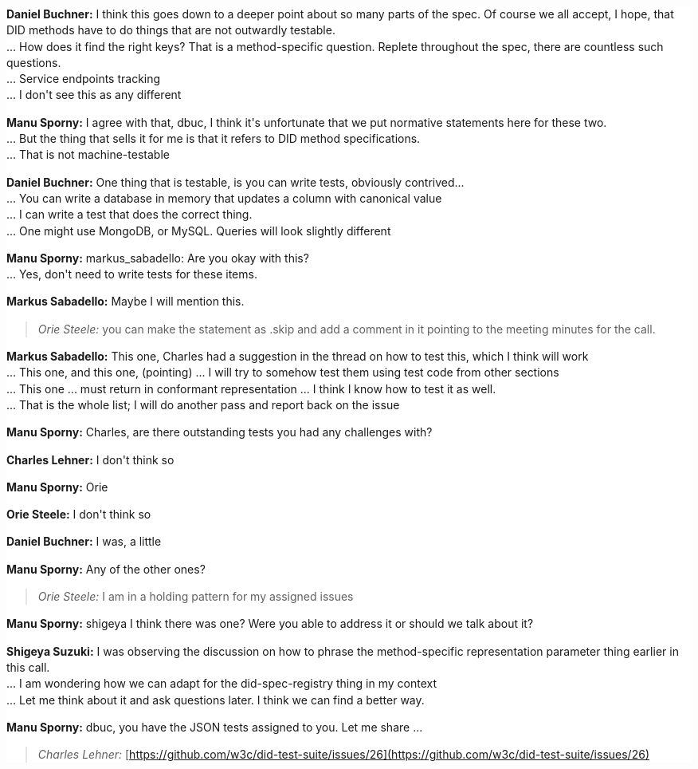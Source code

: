 **Daniel Buchner:** I think this goes down to a deeper point about so many parts of the spec. Of course we all accept, I hope, that DID methods have to do things that are not outwardly testable.  
… How does it find the right keys? That is a method-specific question. Replete throughout the spec, there are countless such questions.  
… Service endpoints tracking  
… I don't see this as any different  

**Manu Sporny:** I agree with that, dbuc, I think it's unfortunate that we put normative statements here for these two.  
… But the thing that sells it for me is that it refers to DID method specifications.  
… That is not machine-testable  

**Daniel Buchner:** One thing that is testable, is you can write tests, obviously contrived...  
… You can write a database in memory that updates a column with canonical value  
… I can write a test that does the correct thing.  
… One might use MongoDB, or MySQL. Queries will look slightly different  

**Manu Sporny:** markus_sabadello: Are you okay with this?  
… Yes, don't need to write tests for these items.  

**Markus Sabadello:** Maybe I will mention this.  

> *Orie Steele:* you can make the statement as .skip and add a comment in it pointing to the meeting minutes for the call.

**Markus Sabadello:** This one, Charles had a suggestion in the thread on how to test this, which I think will work  
… This one, and this one, (pointing) ... I will try to somehow test them using test code from other sections  
… This one ... must return in conformant representation ... I think I know how to test it as well.  
… That is the whole list; I will do another pass and report back on the issue  

**Manu Sporny:** Charles, are there outstanding tests you had any challenges with?  

**Charles Lehner:** I don't think so  

**Manu Sporny:** Orie  

**Orie Steele:** I don't think so  

**Daniel Buchner:** I was, a little  

**Manu Sporny:** Any of the other ones?  

> *Orie Steele:* I am in a holding pattern for my assigned issues

**Manu Sporny:** shigeya I think there was one? Were you able to address it or should we talk about it?  

**Shigeya Suzuki:** I was observing the discussion on how to phrase the method-specific representation parameter thing earlier in this call.  
… I am wondering how we can adapt for the did-spec-registry thing in my context  
… Let me think about it and ask questions later. I think we can find a better way.  

**Manu Sporny:** dbuc, you have the JSON tests assigned to you. Let me share ... <screen sharing>  

> *Charles Lehner:* [https://github.com/w3c/did-test-suite/issues/26](https://github.com/w3c/did-test-suite/issues/26)
